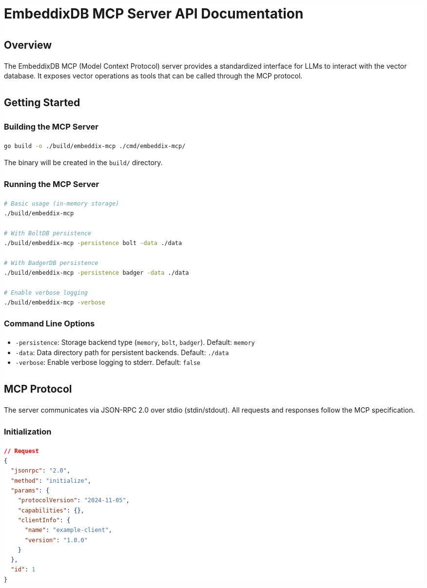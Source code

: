 # EmbeddixDB MCP Server API Documentation

## Overview

The EmbeddixDB MCP (Model Context Protocol) server provides a standardized interface for LLMs to interact with the vector database. It exposes vector operations as tools that can be called through the MCP protocol.

## Getting Started

### Building the MCP Server

```bash
go build -o ./build/embeddix-mcp ./cmd/embeddix-mcp/
```

The binary will be created in the `build/` directory.

### Running the MCP Server

```bash
# Basic usage (in-memory storage)
./build/embeddix-mcp

# With BoltDB persistence
./build/embeddix-mcp -persistence bolt -data ./data

# With BadgerDB persistence
./build/embeddix-mcp -persistence badger -data ./data

# Enable verbose logging
./build/embeddix-mcp -verbose
```

### Command Line Options

- `-persistence`: Storage backend type (`memory`, `bolt`, `badger`). Default: `memory`
- `-data`: Data directory path for persistent backends. Default: `./data`
- `-verbose`: Enable verbose logging to stderr. Default: `false`

## MCP Protocol

The server communicates via JSON-RPC 2.0 over stdio (stdin/stdout). All requests and responses follow the MCP specification.

### Initialization

```json
// Request
{
  "jsonrpc": "2.0",
  "method": "initialize",
  "params": {
    "protocolVersion": "2024-11-05",
    "capabilities": {},
    "clientInfo": {
      "name": "example-client",
      "version": "1.0.0"
    }
  },
  "id": 1
}

```